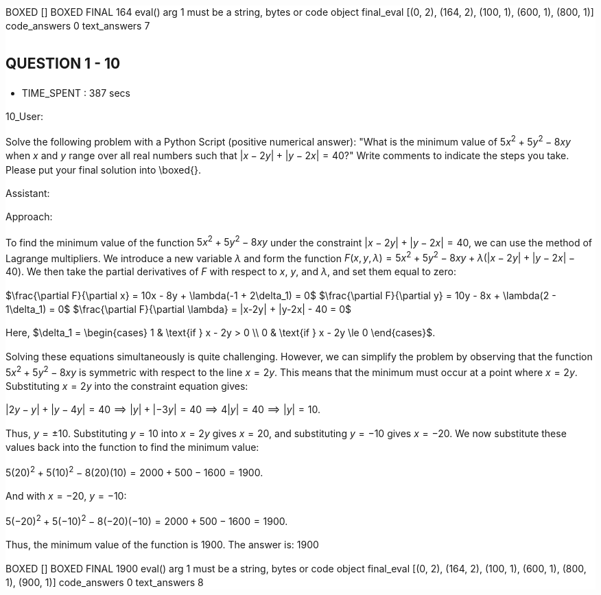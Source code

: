 BOXED []
BOXED FINAL 164
eval() arg 1 must be a string, bytes or code object final_eval
[(0, 2), (164, 2), (100, 1), (600, 1), (800, 1)]
code_answers 0 text_answers 7



## QUESTION 1 - 10 
- TIME_SPENT : 387 secs

10_User:

Solve the following problem with a Python Script (positive numerical answer):
"What is the minimum value of $5x^2+5y^2-8xy$ when $x$ and $y$ range over all real numbers such that $|x-2y| + |y-2x| = 40$?"
Write comments to indicate the steps you take. Please put your final solution into \boxed{}.

Assistant:

Approach:


To find the minimum value of the function $5x^2+5y^2-8xy$ under the constraint $|x-2y| + |y-2x| = 40$, we can use the method of Lagrange multipliers. We introduce a new variable $\lambda$ and form the function $F(x, y, \lambda) = 5x^2+5y^2-8xy + \lambda(|x-2y| + |y-2x| - 40)$. We then take the partial derivatives of $F$ with respect to $x$, $y$, and $\lambda$, and set them equal to zero:

$\frac{\partial F}{\partial x} = 10x - 8y + \lambda(-1 + 2\delta_1) = 0$
$\frac{\partial F}{\partial y} = 10y - 8x + \lambda(2 - 1\delta_1) = 0$
$\frac{\partial F}{\partial \lambda} = |x-2y| + |y-2x| - 40 = 0$

Here, $\delta_1 = \begin{cases} 1 & \text{if } x - 2y > 0 \\ 0 & \text{if } x - 2y \le 0 \end{cases}$.

Solving these equations simultaneously is quite challenging. However, we can simplify the problem by observing that the function $5x^2+5y^2-8xy$ is symmetric with respect to the line $x = 2y$. This means that the minimum must occur at a point where $x = 2y$. Substituting $x = 2y$ into the constraint equation gives:

$|2y - y| + |y - 4y| = 40 \implies |y| + |-3y| = 40 \implies 4|y| = 40 \implies |y| = 10$.

Thus, $y = \pm 10$. Substituting $y = 10$ into $x = 2y$ gives $x = 20$, and substituting $y = -10$ gives $x = -20$. We now substitute these values back into the function to find the minimum value:

$5(20)^2 + 5(10)^2 - 8(20)(10) = 2000 + 500 - 1600 = 1900$.

And with $x = -20$, $y = -10$:

$5(-20)^2 + 5(-10)^2 - 8(-20)(-10) = 2000 + 500 - 1600 = 1900$.

Thus, the minimum value of the function is 1900. The answer is: $1900$

BOXED []
BOXED FINAL 1900
eval() arg 1 must be a string, bytes or code object final_eval
[(0, 2), (164, 2), (100, 1), (600, 1), (800, 1), (900, 1)]
code_answers 0 text_answers 8

